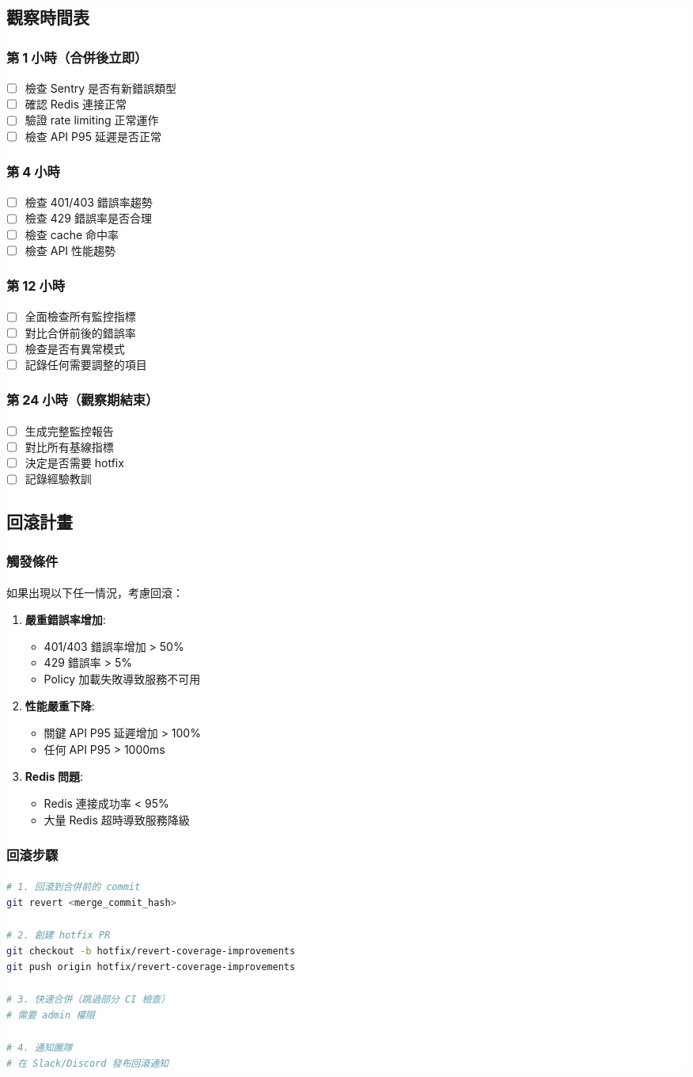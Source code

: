 ## 觀察時間表

### 第 1 小時（合併後立即）
- [ ] 檢查 Sentry 是否有新錯誤類型
- [ ] 確認 Redis 連接正常
- [ ] 驗證 rate limiting 正常運作
- [ ] 檢查 API P95 延遲是否正常

### 第 4 小時
- [ ] 檢查 401/403 錯誤率趨勢
- [ ] 檢查 429 錯誤率是否合理
- [ ] 檢查 cache 命中率
- [ ] 檢查 API 性能趨勢

### 第 12 小時
- [ ] 全面檢查所有監控指標
- [ ] 對比合併前後的錯誤率
- [ ] 檢查是否有異常模式
- [ ] 記錄任何需要調整的項目

### 第 24 小時（觀察期結束）
- [ ] 生成完整監控報告
- [ ] 對比所有基線指標
- [ ] 決定是否需要 hotfix
- [ ] 記錄經驗教訓

## 回滾計畫

### 觸發條件
如果出現以下任一情況，考慮回滾：

1. **嚴重錯誤率增加**:
   - 401/403 錯誤率增加 > 50%
   - 429 錯誤率 > 5%
   - Policy 加載失敗導致服務不可用

2. **性能嚴重下降**:
   - 關鍵 API P95 延遲增加 > 100%
   - 任何 API P95 > 1000ms

3. **Redis 問題**:
   - Redis 連接成功率 < 95%
   - 大量 Redis 超時導致服務降級

### 回滾步驟
```bash
# 1. 回滾到合併前的 commit
git revert <merge_commit_hash>

# 2. 創建 hotfix PR
git checkout -b hotfix/revert-coverage-improvements
git push origin hotfix/revert-coverage-improvements

# 3. 快速合併（跳過部分 CI 檢查）
# 需要 admin 權限

# 4. 通知團隊
# 在 Slack/Discord 發布回滾通知
```
